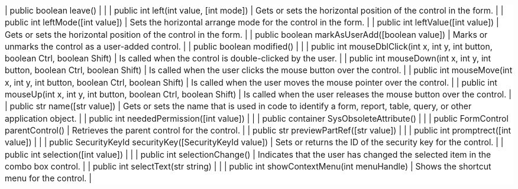 | public boolean leave()                                                                                      |                                                                                                                                                                         |
| public int left(int value, \[int mode\])                                                                    | Gets or sets the horizontal position of the control in the form.                                                                                                        |
| public int leftMode(\[int value\])                                                                          | Sets the horizontal arrange mode for the control in the form.                                                                                                           |
| public int leftValue(\[int value\])                                                                         | Gets or sets the horizontal position of the control in the form.                                                                                                        |
| public boolean markAsUserAdd(\[boolean value\])                                                             | Marks or unmarks the control as a user-added control.                                                                                                                   |
| public boolean modified()                                                                                   |                                                                                                                                                                         |
| public int mouseDblClick(int x, int y, int button, boolean Ctrl, boolean Shift)                             | Is called when the control is double-clicked by the user.                                                                                                               |
| public int mouseDown(int x, int y, int button, boolean Ctrl, boolean Shift)                                 | Is called when the user clicks the mouse button over the control.                                                                                                       |
| public int mouseMove(int x, int y, int button, boolean Ctrl, boolean Shift)                                 | Is called when the user moves the mouse pointer over the control.                                                                                                       |
| public int mouseUp(int x, int y, int button, boolean Ctrl, boolean Shift)                                   | Is called when the user releases the mouse button over the control.                                                                                                     |
| public str name(\[str value\])                                                                              | Gets or sets the name that is used in code to identify a form, report, table, query, or other application object.                                 |
| public int neededPermission(\[int value\])                                                                  |                                                                                                                                                                         |
| public container SysObsoleteAttribute()                                                                     |                                                                                                                                                                         |
| public FormControl parentControl()                                                                          | Retrieves the parent control for the control.                                                                                                                           |
| public str previewPartRef(\[str value\])                                                                    |                                                                                                                                                                         |
| public int promptrect(\[int value\])                                                                        |                                                                                                                                                                         |
| public SecurityKeyId securityKey(\[SecurityKeyId value\])                                                   | Sets or returns the ID of the security key for the control.                                                                                                             |
| public int selection(\[int value\])                                                                         |                                                                                                                                                                         |
| public int selectionChange()                                                                                | Indicates that the user has changed the selected item in the combo box control.                                                                                         |
| public int selectText(str string)                                                                           |                                                                                                                                                                         |
| public int showContextMenu(int menuHandle)                                                                  | Shows the shortcut menu for the control.                                                                                                                                |